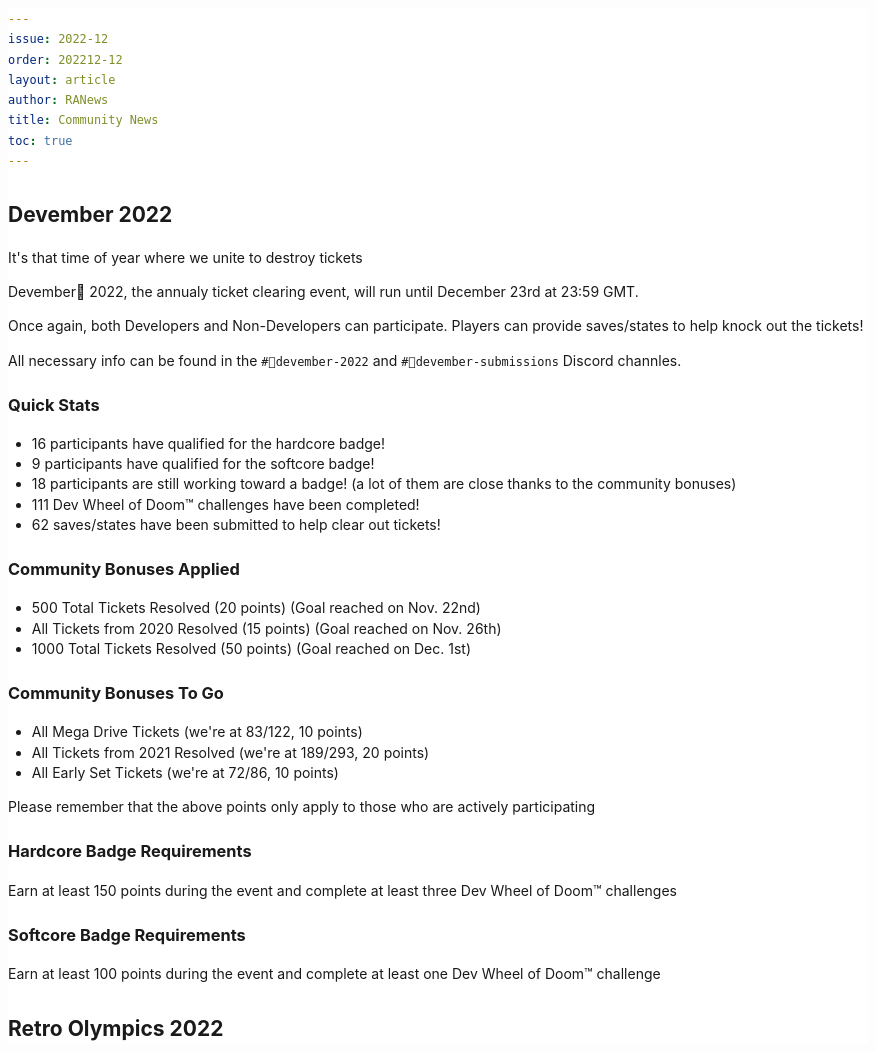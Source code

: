 ```yaml
---
issue: 2022-12
order: 202212-12
layout: article
author: RANews
title: Community News
toc: true
---
```


## Devember 2022

It's that time of year where we unite to destroy tickets

Devember🍂 2022, the annualy ticket clearing event, will run until December 23rd at 23:59 GMT.

Once again, both Developers and Non-Developers can participate. Players can provide saves/states to help knock out the tickets!

All necessary info can be found in the `#🍂devember-2022` and `#🍂devember-submissions` Discord channles.

### Quick Stats
- 16 participants have qualified for the hardcore badge!
- 9 participants have qualified for the softcore badge!
- 18 participants are still working toward a badge! (a lot of them are close thanks to the community bonuses)
- 111 Dev Wheel of Doom™️ challenges have been completed!
- 62 saves/states have been submitted to help clear out tickets!

### Community Bonuses Applied
- 500 Total Tickets Resolved (20 points) (Goal reached on Nov. 22nd)
- All Tickets from 2020 Resolved (15 points) (Goal reached on Nov. 26th)
- 1000 Total Tickets Resolved (50 points) (Goal reached on Dec. 1st)

### Community Bonuses To Go
- All Mega Drive Tickets (we're at 83/122, 10 points)
- All Tickets from 2021 Resolved (we're at 189/293, 20 points)
- All Early Set Tickets (we're at 72/86, 10 points)

Please remember that the above points only apply to those who are actively participating

### Hardcore Badge Requirements
Earn at least 150 points during the event and complete at least three Dev Wheel of Doom™️ challenges

### Softcore Badge Requirements
Earn at least 100 points during the event and complete at least one Dev Wheel of Doom™️ challenge

## Retro Olympics 2022
